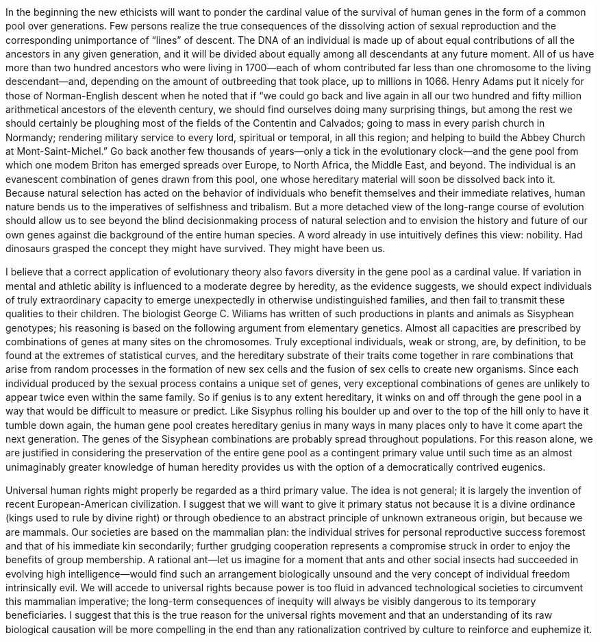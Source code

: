 In the beginning the new ethicists will want to ponder the cardinal value of the survival of human genes in the form of a common pool
over generations. Few persons realize the true consequences of the dissolving action of sexual reproduction and the corresponding unimportance of “lines” of descent. The DNA of an individual is made up of about equal contributions of all the ancestors in any given generation, and it will be divided about equally among all descendants at any future moment. All of us have more than two hundred ancestors who were living in 1700—each of whom contributed far less than one chromosome to the living descendant—and, depending on the amount of outbreeding that took place, up to millions in 1066. Henry Adams put it nicely for those of Norman-English descent when he noted that if “we could go back and live again in all our two hundred and fifty million arithmetical ancestors of the eleventh century, we should find ourselves doing many surprising things, but among the rest we should certainly be ploughing most of the fields of the Contentin and Calvados; going to mass in every parish church in Normandy; rendering military service to every lord, spiritual or temporal, in all this region; and helping to build the Abbey Church at Mont-Saint-Michel.” Go back another few thousands of years—only a tick in the evolutionary clock—and the gene pool from which one modem Briton has emerged spreads over Europe, to North Africa, the Middle East, and beyond. The individual is an evanescent combination of genes drawn from this pool, one whose hereditary material will soon be dissolved back into it. Because natural selection has acted on the behavior of individuals who benefit themselves and their immediate relatives, human nature bends us to the imperatives of selfishness and tribalism. But a more detached view of the long-range course of evolution should allow us to see beyond the blind decisionmaking process of natural selection and to envision the history and future of our own genes against die background of the entire human species. A word already in use intuitively defines this view: nobility. Had dinosaurs grasped the concept they might have survived. They might have been us.

I believe that a correct application of evolutionary theory also favors diversity in the gene pool as a cardinal value. If variation in mental and athletic ability is influenced to a moderate degree by heredity, as the evidence suggests, we should expect individuals of truly extraordinary capacity to emerge unexpectedly in otherwise undistinguished families, and then fail to transmit these qualities to their children. The biologist George C. Wiliams has written of such productions in plants and animals as Sisyphean genotypes; his reasoning is based on the following argument from elementary genetics. Almost all capacities are prescribed by combinations of genes at many sites on the chromosomes. Truly exceptional individuals, weak or strong, are, by definition, to be found at the extremes of statistical curves, and the hereditary substrate of their traits come together in rare combinations that arise from random processes in the formation of new sex cells and the fusion of sex cells to create new organisms. Since each individual produced by the sexual process contains a unique set of genes, very exceptional combinations of genes are unlikely to appear twice even within the same family. So if genius is to any extent hereditary, it winks on and off through the gene pool in a way that would be difficult to measure or predict. Like Sisyphus rolling his boulder up and over to the top of the hill only to have it tumble down again, the human gene pool creates hereditary genius in many ways in many places only to have it come apart the next generation. The genes of the Sisyphean combinations are probably spread throughout populations. For this reason alone, we are justified in considering the preservation of the entire gene pool as a contingent primary value until such time as an almost unimaginably greater knowledge of human heredity provides us with the option of a democratically contrived eugenics.

Universal human rights might properly be regarded as a third primary value. The idea is not general; it is largely the invention of recent European-American civilization. I suggest that we will want
to give it primary status not because it is a divine ordinance (kings used to rule by divine right) or through obedience to an abstract principle of unknown extraneous origin, but because we are mammals. Our societies are based on the mammalian plan: the individual strives for personal reproductive success foremost and that of his immediate kin secondarily; further grudging cooperation represents a compromise struck in order to enjoy the benefits of group membership. A rational ant—let us imagine for a moment that ants and other social insects had succeeded in evolving high intelligence—would find such an arrangement biologically unsound and the very concept of individual freedom intrinsically evil. We will accede to universal rights because power is too fluid in advanced technological societies to circumvent this mammalian imperative; the long-term consequences of inequity will always be visibly dangerous to its temporary beneficiaries. I suggest that this is the true reason for the universal rights movement and that an understanding of its raw biological causation will be more compelling in the end than any rationalization contrived by culture to reinforce and euphemize it.
